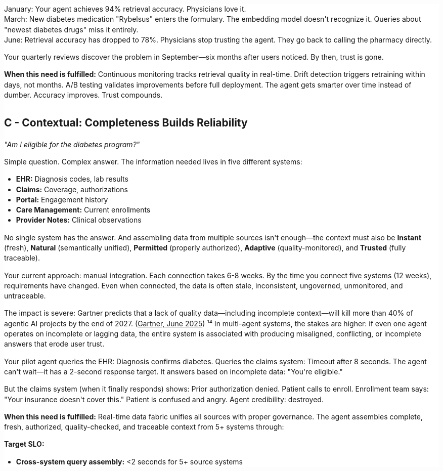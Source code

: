 January: Your agent achieves 94% retrieval accuracy. Physicians love it.  
March: New diabetes medication "Rybelsus" enters the formulary. The embedding model doesn't recognize it. Queries about "newest diabetes drugs" miss it entirely.  
June: Retrieval accuracy has dropped to 78%. Physicians stop trusting the agent. They go back to calling the pharmacy directly.

Your quarterly reviews discover the problem in September—six months after users noticed. By then, trust is gone.

**When this need is fulfilled:** Continuous monitoring tracks retrieval quality in real-time. Drift detection triggers retraining within days, not months. A/B testing validates improvements before full deployment. The agent gets smarter over time instead of dumber. Accuracy improves. Trust compounds.

## C - Contextual: Completeness Builds Reliability

*"Am I eligible for the diabetes program?"*

Simple question. Complex answer. The information needed lives in five different systems:

- **EHR:** Diagnosis codes, lab results
- **Claims:** Coverage, authorizations
- **Portal:** Engagement history
- **Care Management:** Current enrollments
- **Provider Notes:** Clinical observations

No single system has the answer. And assembling data from multiple sources isn't enough—the context must also be **Instant** (fresh), **Natural** (semantically unified), **Permitted** (properly authorized), **Adaptive** (quality-monitored), and **Trusted** (fully traceable).

Your current approach: manual integration. Each connection takes 6-8 weeks. By the time you connect five systems (12 weeks), requirements have changed. Even when connected, the data is often stale, inconsistent, ungoverned, unmonitored, and untraceable.

The impact is severe: Gartner predicts that a lack of quality data—including incomplete context—will kill more than 40% of agentic AI projects by the end of 2027. ([Gartner, June 2025](https://www.gartner.com/en/newsroom/press-releases/2025-06-25-gartner-predicts-over-40-percent-of-agentic-ai-projects-will-be-canceled-by-end-of-2027)) ¹⁴ In multi-agent systems, the stakes are higher: if even one agent operates on incomplete or lagging data, the entire system is associated with producing misaligned, conflicting, or incomplete answers that erode user trust.

Your pilot agent queries the EHR: Diagnosis confirms diabetes. Queries the claims system: Timeout after 8 seconds. The agent can't wait—it has a 2-second response target. It answers based on incomplete data: "You're eligible."

But the claims system (when it finally responds) shows: Prior authorization denied. Patient calls to enroll. Enrollment team says: "Your insurance doesn't cover this." Patient is confused and angry. Agent credibility: destroyed.

**When this need is fulfilled:** Real-time data fabric unifies all sources with proper governance. The agent assembles complete, fresh, authorized, quality-checked, and traceable context from 5+ systems through:

**Target SLO:**
- **Cross-system query assembly:** <2 seconds for 5+ source systems
